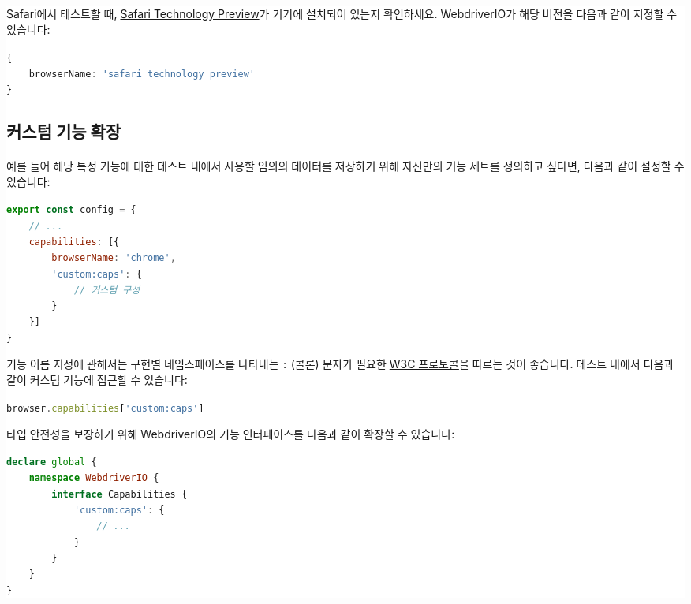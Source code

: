 </TabItem>
<TabItem value="safari">

Safari에서 테스트할 때, [Safari Technology Preview](https://developer.apple.com/safari/technology-preview/)가 기기에 설치되어 있는지 확인하세요. WebdriverIO가 해당 버전을 다음과 같이 지정할 수 있습니다:

```ts
{
    browserName: 'safari technology preview'
}
```

</TabItem>
</Tabs>

## 커스텀 기능 확장

예를 들어 해당 특정 기능에 대한 테스트 내에서 사용할 임의의 데이터를 저장하기 위해 자신만의 기능 세트를 정의하고 싶다면, 다음과 같이 설정할 수 있습니다:

```js title=wdio.conf.ts
export const config = {
    // ...
    capabilities: [{
        browserName: 'chrome',
        'custom:caps': {
            // 커스텀 구성
        }
    }]
}
```

기능 이름 지정에 관해서는 구현별 네임스페이스를 나타내는 `:` (콜론) 문자가 필요한 [W3C 프로토콜](https://w3c.github.io/webdriver/#dfn-extension-capability)을 따르는 것이 좋습니다. 테스트 내에서 다음과 같이 커스텀 기능에 접근할 수 있습니다:

```ts
browser.capabilities['custom:caps']
```

타입 안전성을 보장하기 위해 WebdriverIO의 기능 인터페이스를 다음과 같이 확장할 수 있습니다:

```ts
declare global {
    namespace WebdriverIO {
        interface Capabilities {
            'custom:caps': {
                // ...
            }
        }
    }
}
```